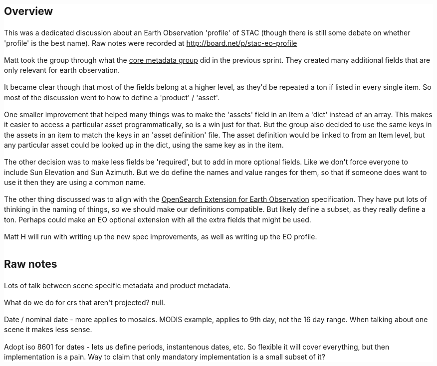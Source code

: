 ## Overview

This was a dedicated discussion about an Earth Observation 'profile' of STAC (though there is still some debate on whether
'profile' is the best name). Raw notes were recorded at http://board.net/p/stac-eo-profile

Matt took the group through what the [core metadata group](https://github.com/radiantearth/community-sprints/tree/master/10252017-boulder-co/workstreams/core-metadata) did
in the previous sprint. They created many additional fields that are only relevant for earth observation.

It became clear though that most of the fields belong at a higher level, as they'd be repeated a ton if listed in every
single item. So most of the discussion went to how to define a 'product' / 'asset'.

One smaller improvement that helped many things was to make the 'assets' field in an Item a 'dict' instead of an array. This
makes it easier to access a particular asset programmatically, so is a win just for that. But the group also decided to 
use the same keys in the assets in an item to match the keys in an 'asset definition' file. The asset definition would be
linked to from an Item level, but any particular asset could be looked up in the dict, using the same key as in the item. 

The other decision was to make less fields be 'required', but to add in more optional fields. Like we don't force everyone
to include Sun Elevation and Sun Azimuth. But we do define the names and value ranges for them, so that if someone does
want to use it then they are using a common name.

The other thing discussed was to align with the [OpenSearch Extension for Earth Observation](http://docs.opengeospatial.org/is/13-026r8/13-026r8.html)
specification. They have put lots of thinking in the naming of things, so we should make our definitions compatible. But
likely define a subset, as they really define a ton. Perhaps could make an EO optional extension with all the extra fields
that might be used.

Matt H will run with writing up the new spec improvements, as well as writing up the EO profile.

## Raw notes



Lots of talk between scene specific metadata and product metadata. 

What do we do for crs that aren't projected?
 null.
 
 Date / nominal date - more applies to mosaics. MODIS example, applies to 9th day, not the 16 day range. 
 When talking about one scene it makes less sense.
 
 Adopt iso 8601 for dates - lets us define periods, instantenous dates, etc. So flexible it will cover everything, but then implementation is a pain. 
 Way to claim that only mandatory implementation is a small subset of it? 
 
